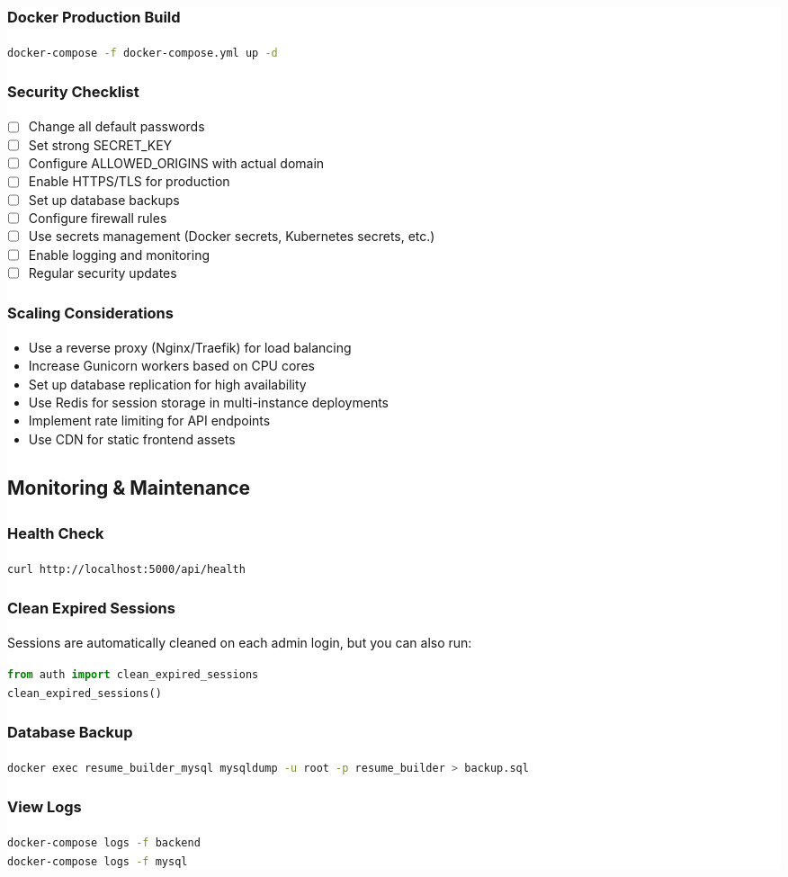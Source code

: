 ### Docker Production Build

```bash
docker-compose -f docker-compose.yml up -d
```

### Security Checklist

- [ ] Change all default passwords
- [ ] Set strong SECRET_KEY
- [ ] Configure ALLOWED_ORIGINS with actual domain
- [ ] Enable HTTPS/TLS for production
- [ ] Set up database backups
- [ ] Configure firewall rules
- [ ] Use secrets management (Docker secrets, Kubernetes secrets, etc.)
- [ ] Enable logging and monitoring
- [ ] Regular security updates

### Scaling Considerations

- Use a reverse proxy (Nginx/Traefik) for load balancing
- Increase Gunicorn workers based on CPU cores
- Set up database replication for high availability
- Use Redis for session storage in multi-instance deployments
- Implement rate limiting for API endpoints
- Use CDN for static frontend assets

## Monitoring & Maintenance

### Health Check

```bash
curl http://localhost:5000/api/health
```

### Clean Expired Sessions

Sessions are automatically cleaned on each admin login, but you can also run:

```python
from auth import clean_expired_sessions
clean_expired_sessions()
```

### Database Backup

```bash
docker exec resume_builder_mysql mysqldump -u root -p resume_builder > backup.sql
```

### View Logs

```bash
docker-compose logs -f backend
docker-compose logs -f mysql
```
